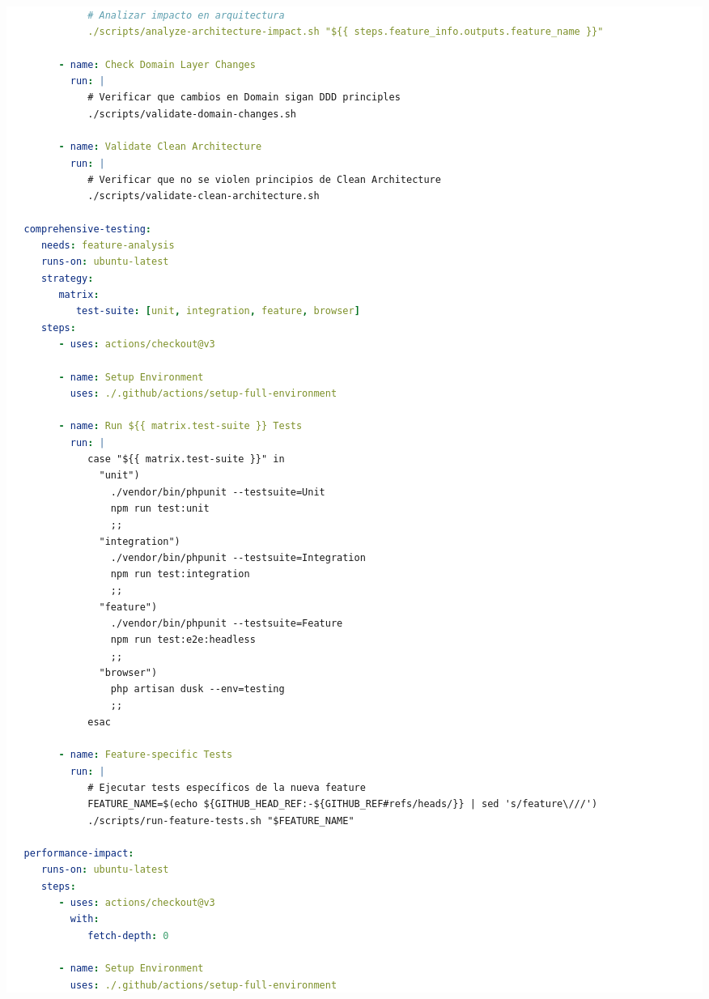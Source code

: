 ```yaml
              # Analizar impacto en arquitectura
              ./scripts/analyze-architecture-impact.sh "${{ steps.feature_info.outputs.feature_name }}"

         - name: Check Domain Layer Changes
           run: |
              # Verificar que cambios en Domain sigan DDD principles
              ./scripts/validate-domain-changes.sh

         - name: Validate Clean Architecture
           run: |
              # Verificar que no se violen principios de Clean Architecture
              ./scripts/validate-clean-architecture.sh

   comprehensive-testing:
      needs: feature-analysis
      runs-on: ubuntu-latest
      strategy:
         matrix:
            test-suite: [unit, integration, feature, browser]
      steps:
         - uses: actions/checkout@v3

         - name: Setup Environment
           uses: ./.github/actions/setup-full-environment

         - name: Run ${{ matrix.test-suite }} Tests
           run: |
              case "${{ matrix.test-suite }}" in
                "unit")
                  ./vendor/bin/phpunit --testsuite=Unit
                  npm run test:unit
                  ;;
                "integration")
                  ./vendor/bin/phpunit --testsuite=Integration
                  npm run test:integration
                  ;;
                "feature")
                  ./vendor/bin/phpunit --testsuite=Feature
                  npm run test:e2e:headless
                  ;;
                "browser")
                  php artisan dusk --env=testing
                  ;;
              esac

         - name: Feature-specific Tests
           run: |
              # Ejecutar tests específicos de la nueva feature
              FEATURE_NAME=$(echo ${GITHUB_HEAD_REF:-${GITHUB_REF#refs/heads/}} | sed 's/feature\///')
              ./scripts/run-feature-tests.sh "$FEATURE_NAME"

   performance-impact:
      runs-on: ubuntu-latest
      steps:
         - uses: actions/checkout@v3
           with:
              fetch-depth: 0

         - name: Setup Environment
           uses: ./.github/actions/setup-full-environment

```